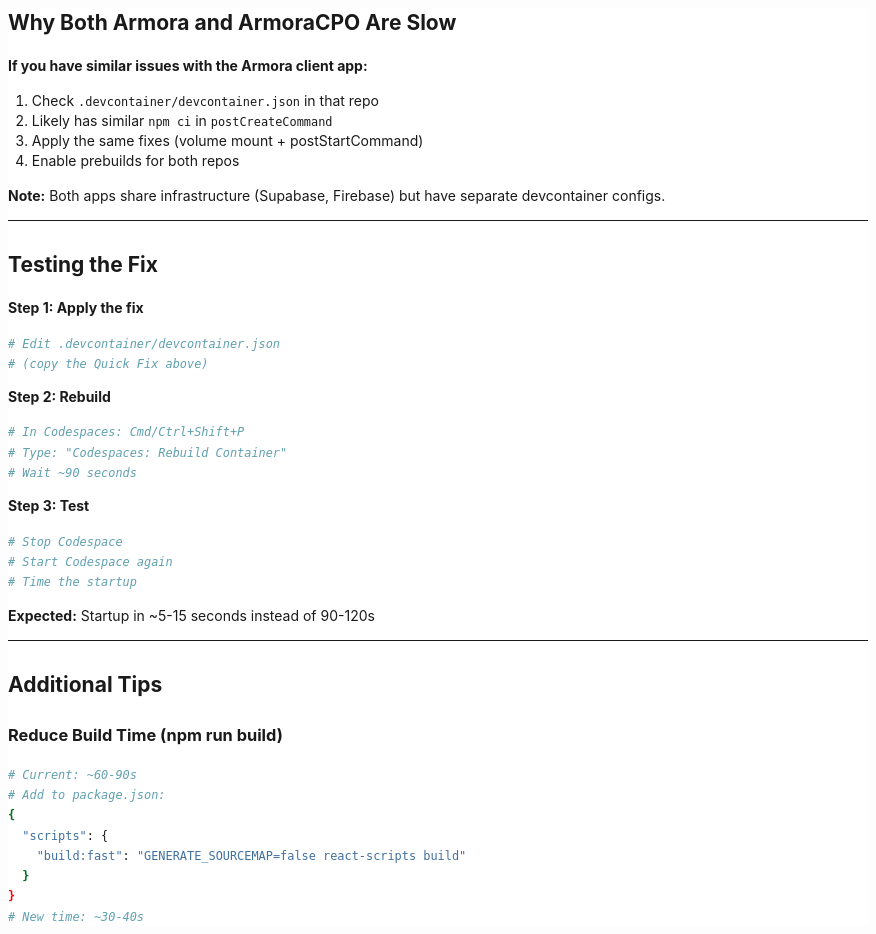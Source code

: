 
## Why Both Armora and ArmoraCPO Are Slow

**If you have similar issues with the Armora client app:**

1. Check `.devcontainer/devcontainer.json` in that repo
2. Likely has similar `npm ci` in `postCreateCommand`
3. Apply the same fixes (volume mount + postStartCommand)
4. Enable prebuilds for both repos

**Note:** Both apps share infrastructure (Supabase, Firebase) but have separate devcontainer configs.

---

## Testing the Fix

**Step 1: Apply the fix**
```bash
# Edit .devcontainer/devcontainer.json
# (copy the Quick Fix above)
```

**Step 2: Rebuild**
```bash
# In Codespaces: Cmd/Ctrl+Shift+P
# Type: "Codespaces: Rebuild Container"
# Wait ~90 seconds
```

**Step 3: Test**
```bash
# Stop Codespace
# Start Codespace again
# Time the startup
```

**Expected:** Startup in ~5-15 seconds instead of 90-120s

---

## Additional Tips

### Reduce Build Time (npm run build)
```bash
# Current: ~60-90s
# Add to package.json:
{
  "scripts": {
    "build:fast": "GENERATE_SOURCEMAP=false react-scripts build"
  }
}
# New time: ~30-40s
```
